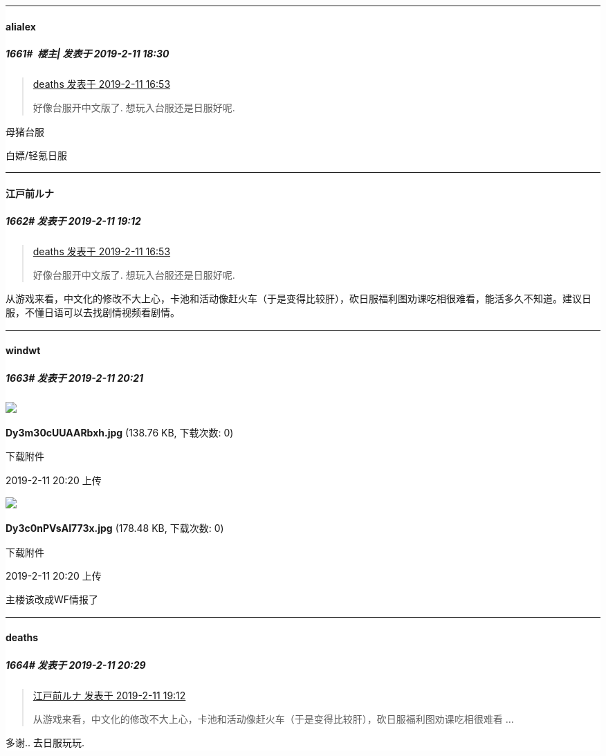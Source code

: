 *****

####  alialex  
##### 1661#         楼主| 发表于 2019-2-11 18:30

<blockquote><a href="httphttps://bbs.saraba1st.com/2b/forum.php?mod=redirect&amp;goto=findpost&amp;pid=42557578&amp;ptid=1570791" target="_blank">deaths 发表于 2019-2-11 16:53</a>

好像台服开中文版了. 想玩入台服还是日服好呢.</blockquote>
母猪台服

白嫖/轻氪日服

*****

####  江戸前ルナ  
##### 1662#       发表于 2019-2-11 19:12

<blockquote><a href="httphttps://bbs.saraba1st.com/2b/forum.php?mod=redirect&amp;goto=findpost&amp;pid=42557578&amp;ptid=1570791" target="_blank">deaths 发表于 2019-2-11 16:53</a>

好像台服开中文版了. 想玩入台服还是日服好呢.</blockquote>
从游戏来看，中文化的修改不大上心，卡池和活动像赶火车（于是变得比较肝），砍日服福利图劝课吃相很难看，能活多久不知道。建议日服，不懂日语可以去找剧情视频看剧情。

*****

####  windwt  
##### 1663#       发表于 2019-2-11 20:21

<img src="https://img.saraba1st.com/forum/201902/11/202015u4410vkywl8lrbyl.jpg" referrerpolicy="no-referrer">

<strong>Dy3m30cUUAARbxh.jpg</strong> (138.76 KB, 下载次数: 0)

下载附件

2019-2-11 20:20 上传

<img src="https://img.saraba1st.com/forum/201902/11/202015slofpnblowoab1nk.jpg" referrerpolicy="no-referrer">

<strong>Dy3c0nPVsAI773x.jpg</strong> (178.48 KB, 下载次数: 0)

下载附件

2019-2-11 20:20 上传

主楼该改成WF情报了

*****

####  deaths  
##### 1664#       发表于 2019-2-11 20:29

<blockquote><a href="httphttps://bbs.saraba1st.com/2b/forum.php?mod=redirect&amp;goto=findpost&amp;pid=42559137&amp;ptid=1570791" target="_blank">江戸前ルナ 发表于 2019-2-11 19:12</a>

从游戏来看，中文化的修改不大上心，卡池和活动像赶火车（于是变得比较肝），砍日服福利图劝课吃相很难看 ...</blockquote>
多谢.. 去日服玩玩.
